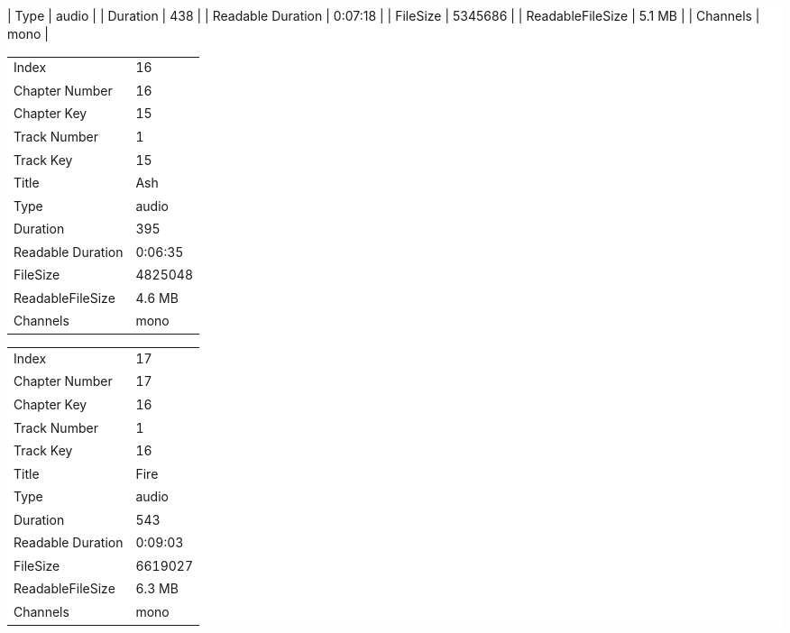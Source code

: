 | Type | audio |
| Duration | 438 |
| Readable Duration | 0:07:18 |
| FileSize | 5345686 |
| ReadableFileSize | 5.1 MB |
| Channels | mono |

|  |  |
| - | - |
| Index | 16 |
| Chapter Number | 16 |
| Chapter Key | 15 |
| Track Number | 1 |
| Track Key | 15 |
| Title | Ash |
| Type | audio |
| Duration | 395 |
| Readable Duration | 0:06:35 |
| FileSize | 4825048 |
| ReadableFileSize | 4.6 MB |
| Channels | mono |

|  |  |
| - | - |
| Index | 17 |
| Chapter Number | 17 |
| Chapter Key | 16 |
| Track Number | 1 |
| Track Key | 16 |
| Title | Fire |
| Type | audio |
| Duration | 543 |
| Readable Duration | 0:09:03 |
| FileSize | 6619027 |
| ReadableFileSize | 6.3 MB |
| Channels | mono |
